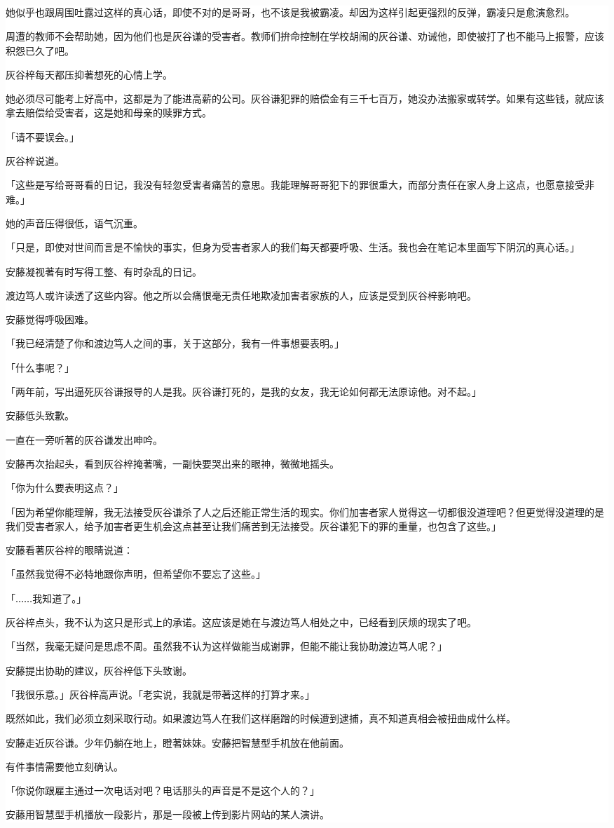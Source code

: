 她似乎也跟周围吐露过这样的真心话，即使不对的是哥哥，也不该是我被霸凌。却因为这样引起更强烈的反弹，霸凌只是愈演愈烈。

周遭的教师不会帮助她，因为他们也是灰谷谦的受害者。教师们拚命控制在学校胡闹的灰谷谦、劝诫他，即使被打了也不能马上报警，应该积怨已久了吧。

灰谷梓每天都压抑著想死的心情上学。

她必须尽可能考上好高中，这都是为了能进高薪的公司。灰谷谦犯罪的赔偿金有三千七百万，她没办法搬家或转学。如果有这些钱，就应该拿去赔偿给受害者，这是她和母亲的赎罪方式。

「请不要误会。」

灰谷梓说道。

「这些是写给哥哥看的日记，我没有轻忽受害者痛苦的意思。我能理解哥哥犯下的罪很重大，而部分责任在家人身上这点，也愿意接受非难。」

她的声音压得很低，语气沉重。

「只是，即使对世间而言是不愉快的事实，但身为受害者家人的我们每天都要呼吸、生活。我也会在笔记本里面写下阴沉的真心话。」

安藤凝视著有时写得工整、有时杂乱的日记。

渡边笃人或许读透了这些内容。他之所以会痛恨毫无责任地欺凌加害者家族的人，应该是受到灰谷梓影响吧。

安藤觉得呼吸困难。

「我已经清楚了你和渡边笃人之间的事，关于这部分，我有一件事想要表明。」

「什么事呢？」

「两年前，写出逼死灰谷谦报导的人是我。灰谷谦打死的，是我的女友，我无论如何都无法原谅他。对不起。」

安藤低头致歉。

一直在一旁听著的灰谷谦发出呻吟。

安藤再次抬起头，看到灰谷梓掩著嘴，一副快要哭出来的眼神，微微地摇头。

「你为什么要表明这点？」

「因为希望你能理解，我无法接受灰谷谦杀了人之后还能正常生活的现实。你们加害者家人觉得这一切都很没道理吧？但更觉得没道理的是我们受害者家人，给予加害者更生机会这点甚至让我们痛苦到无法接受。灰谷谦犯下的罪的重量，也包含了这些。」

安藤看著灰谷梓的眼睛说道：

「虽然我觉得不必特地跟你声明，但希望你不要忘了这些。」

「……我知道了。」

灰谷梓点头，我不认为这只是形式上的承诺。这应该是她在与渡边笃人相处之中，已经看到厌烦的现实了吧。

「当然，我毫无疑问是思虑不周。虽然我不认为这样做能当成谢罪，但能不能让我协助渡边笃人呢？」

安藤提出协助的建议，灰谷梓低下头致谢。

「我很乐意。」灰谷梓高声说。「老实说，我就是带著这样的打算才来。」

既然如此，我们必须立刻采取行动。如果渡边笃人在我们这样磨蹭的时候遭到逮捕，真不知道真相会被扭曲成什么样。

安藤走近灰谷谦。少年仍躺在地上，瞪著妹妹。安藤把智慧型手机放在他前面。

有件事情需要他立刻确认。

「你说你跟雇主通过一次电话对吧？电话那头的声音是不是这个人的？」

安藤用智慧型手机播放一段影片，那是一段被上传到影片网站的某人演讲。
